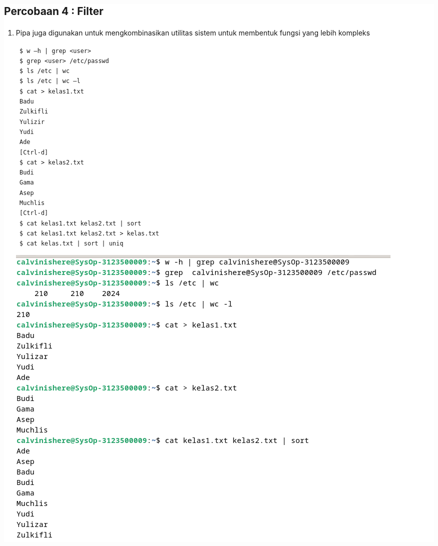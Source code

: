 ## Percobaan 4 : Filter
1. Pipa juga digunakan untuk mengkombinasikan utilitas sistem untuk membentuk fungsi yang lebih kompleks
   ```
    $ w –h | grep <user>
    $ grep <user> /etc/passwd
    $ ls /etc | wc
    $ ls /etc | wc –l
    $ cat > kelas1.txt
    Badu
    Zulkifli
    Yulizir
    Yudi
    Ade
    [Ctrl-d]
    $ cat > kelas2.txt
    Budi
    Gama
    Asep
    Muchlis
    [Ctrl-d]
    $ cat kelas1.txt kelas2.txt | sort
    $ cat kelas1.txt kelas2.txt > kelas.txt
    $ cat kelas.txt | sort | uniq
   ```
   ![img](../assets/week-4/17.png)